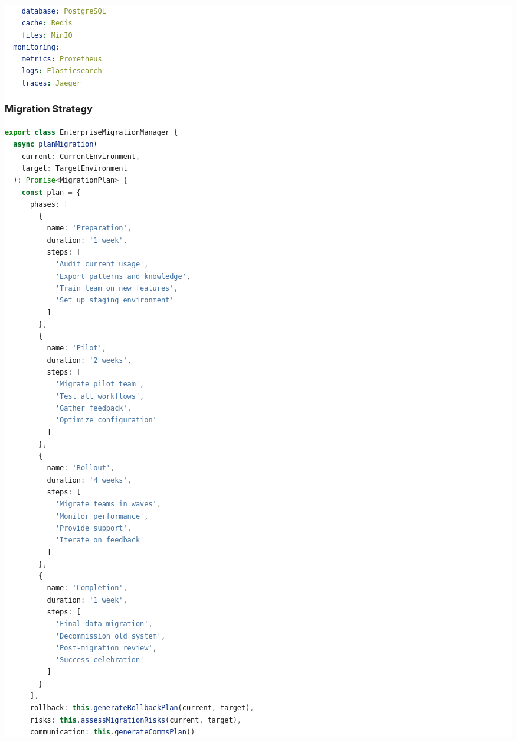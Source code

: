 ```yaml
    database: PostgreSQL
    cache: Redis
    files: MinIO
  monitoring:
    metrics: Prometheus
    logs: Elasticsearch
    traces: Jaeger
```

### Migration Strategy

```typescript
export class EnterpriseMigrationManager {
  async planMigration(
    current: CurrentEnvironment,
    target: TargetEnvironment
  ): Promise<MigrationPlan> {
    const plan = {
      phases: [
        {
          name: 'Preparation',
          duration: '1 week',
          steps: [
            'Audit current usage',
            'Export patterns and knowledge',
            'Train team on new features',
            'Set up staging environment'
          ]
        },
        {
          name: 'Pilot',
          duration: '2 weeks',
          steps: [
            'Migrate pilot team',
            'Test all workflows',
            'Gather feedback',
            'Optimize configuration'
          ]
        },
        {
          name: 'Rollout',
          duration: '4 weeks',
          steps: [
            'Migrate teams in waves',
            'Monitor performance',
            'Provide support',
            'Iterate on feedback'
          ]
        },
        {
          name: 'Completion',
          duration: '1 week',
          steps: [
            'Final data migration',
            'Decommission old system',
            'Post-migration review',
            'Success celebration'
          ]
        }
      ],
      rollback: this.generateRollbackPlan(current, target),
      risks: this.assessMigrationRisks(current, target),
      communication: this.generateCommsPlan()
```